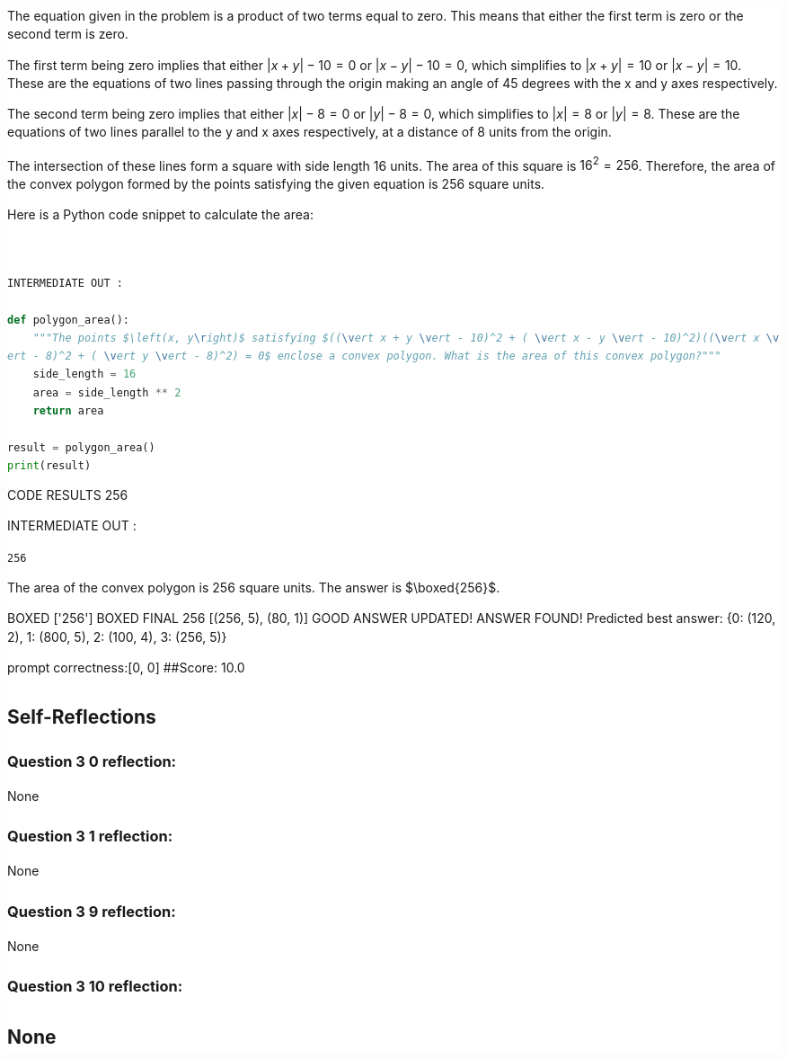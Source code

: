 
The equation given in the problem is a product of two terms equal to zero. This means that either the first term is zero or the second term is zero. 

The first term being zero implies that either $|x+y| - 10 = 0$ or $|x-y| - 10 = 0$, which simplifies to $|x+y| = 10$ or $|x-y| = 10$. These are the equations of two lines passing through the origin making an angle of 45 degrees with the x and y axes respectively.

The second term being zero implies that either $|x| - 8 = 0$ or $|y| - 8 = 0$, which simplifies to $|x| = 8$ or $|y| = 8$. These are the equations of two lines parallel to the y and x axes respectively, at a distance of 8 units from the origin.

The intersection of these lines form a square with side length 16 units. The area of this square is $16^2 = 256$. Therefore, the area of the convex polygon formed by the points satisfying the given equation is 256 square units.

Here is a Python code snippet to calculate the area:
```python


INTERMEDIATE OUT :

def polygon_area():
    """The points $\left(x, y\right)$ satisfying $((\vert x + y \vert - 10)^2 + ( \vert x - y \vert - 10)^2)((\vert x \vert - 8)^2 + ( \vert y \vert - 8)^2) = 0$ enclose a convex polygon. What is the area of this convex polygon?"""
    side_length = 16
    area = side_length ** 2
    return area

result = polygon_area()
print(result)
```

CODE RESULTS 256

INTERMEDIATE OUT :
```output
256
```
The area of the convex polygon is $256$ square units. The answer is $\boxed{256}$.

BOXED ['256']
BOXED FINAL 256
[(256, 5), (80, 1)]
GOOD ANSWER UPDATED!
ANSWER FOUND!
Predicted best answer: {0: (120, 2), 1: (800, 5), 2: (100, 4), 3: (256, 5)}

prompt correctness:[0, 0]
##Score: 10.0

## Self-Reflections

### Question 3 0 reflection:
None
### Question 3 1 reflection:
None
### Question 3 9 reflection:
None
### Question 3 10 reflection:
None
---
